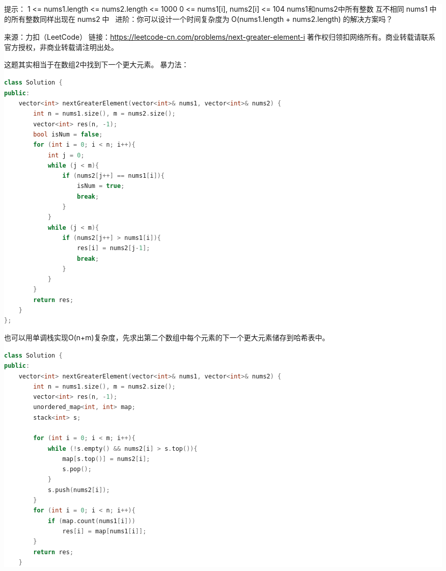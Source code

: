 
提示：
1 <= nums1.length <= nums2.length <= 1000
0 <= nums1[i], nums2[i] <= 104
nums1和nums2中所有整数 互不相同
nums1 中的所有整数同样出现在 nums2 中
 
进阶：你可以设计一个时间复杂度为 O(nums1.length + nums2.length) 的解决方案吗？

来源：力扣（LeetCode）
链接：https://leetcode-cn.com/problems/next-greater-element-i
著作权归领扣网络所有。商业转载请联系官方授权，非商业转载请注明出处。

这题其实相当于在数组2中找到下一个更大元素。
暴力法：

```C++
class Solution {
public:
    vector<int> nextGreaterElement(vector<int>& nums1, vector<int>& nums2) {
        int n = nums1.size(), m = nums2.size();
        vector<int> res(n, -1);
        bool isNum = false;
        for (int i = 0; i < n; i++){
            int j = 0;
            while (j < m){
                if (nums2[j++] == nums1[i]){
                    isNum = true;
                    break;
                }
            }
            while (j < m){
                if (nums2[j++] > nums1[i]){
                    res[i] = nums2[j-1];
                    break;
                }
            }
        }
        return res;
    }
};
```

也可以用单调栈实现O(n+m)复杂度，先求出第二个数组中每个元素的下一个更大元素储存到哈希表中。

```C++
class Solution {
public:
    vector<int> nextGreaterElement(vector<int>& nums1, vector<int>& nums2) {
        int n = nums1.size(), m = nums2.size();
        vector<int> res(n, -1);
        unordered_map<int, int> map;
        stack<int> s;

        for (int i = 0; i < m; i++){
            while (!s.empty() && nums2[i] > s.top()){
                map[s.top()] = nums2[i];
                s.pop();
            }
            s.push(nums2[i]);
        }
        for (int i = 0; i < n; i++){
            if (map.count(nums1[i]))
                res[i] = map[nums1[i]];
        }
        return res;
    }
```